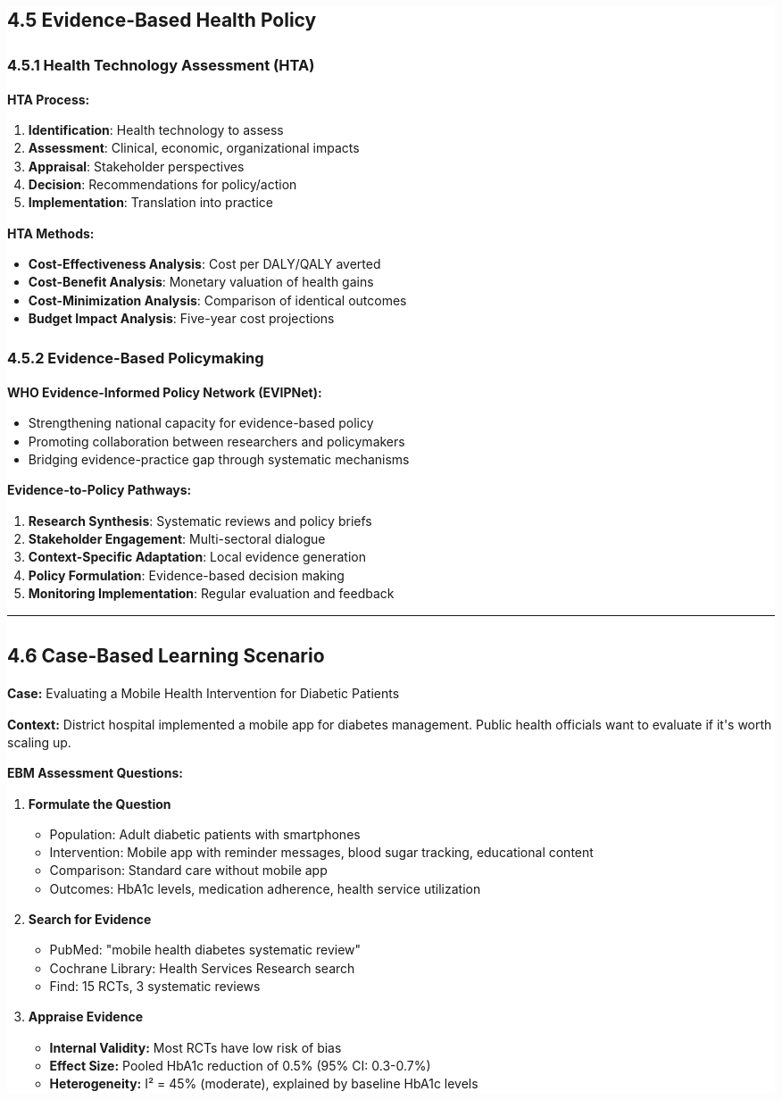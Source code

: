 ## 4.5 Evidence-Based Health Policy

### 4.5.1 Health Technology Assessment (HTA)

**HTA Process:**
1. **Identification**: Health technology to assess
2. **Assessment**: Clinical, economic, organizational impacts
3. **Appraisal**: Stakeholder perspectives
4. **Decision**: Recommendations for policy/action
5. **Implementation**: Translation into practice

**HTA Methods:**
- **Cost-Effectiveness Analysis**: Cost per DALY/QALY averted
- **Cost-Benefit Analysis**: Monetary valuation of health gains
- **Cost-Minimization Analysis**: Comparison of identical outcomes
- **Budget Impact Analysis**: Five-year cost projections

### 4.5.2 Evidence-Based Policymaking

**WHO Evidence-Informed Policy Network (EVIPNet):**
- Strengthening national capacity for evidence-based policy
- Promoting collaboration between researchers and policymakers
- Bridging evidence-practice gap through systematic mechanisms

**Evidence-to-Policy Pathways:**
1. **Research Synthesis**: Systematic reviews and policy briefs
2. **Stakeholder Engagement**: Multi-sectoral dialogue
3. **Context-Specific Adaptation**: Local evidence generation
4. **Policy Formulation**: Evidence-based decision making
5. **Monitoring Implementation**: Regular evaluation and feedback

---

## 4.6 Case-Based Learning Scenario

**Case:** Evaluating a Mobile Health Intervention for Diabetic Patients

**Context:** District hospital implemented a mobile app for diabetes management. Public health officials want to evaluate if it's worth scaling up.

**EBM Assessment Questions:**

1. **Formulate the Question**
   - Population: Adult diabetic patients with smartphones
   - Intervention: Mobile app with reminder messages, blood sugar tracking, educational content
   - Comparison: Standard care without mobile app
   - Outcomes: HbA1c levels, medication adherence, health service utilization

2. **Search for Evidence**
   - PubMed: "mobile health diabetes systematic review"
   - Cochrane Library: Health Services Research search
   - Find: 15 RCTs, 3 systematic reviews

3. **Appraise Evidence**
   - **Internal Validity:** Most RCTs have low risk of bias
   - **Effect Size:** Pooled HbA1c reduction of 0.5% (95% CI: 0.3-0.7%)
   - **Heterogeneity:** I² = 45% (moderate), explained by baseline HbA1c levels
